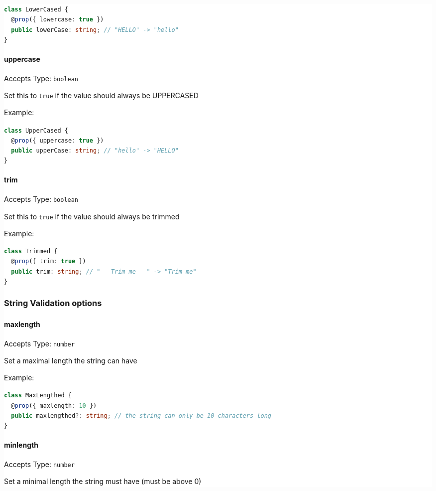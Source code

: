 ```ts
class LowerCased {
  @prop({ lowercase: true })
  public lowerCase: string; // "HELLO" -> "hello"
}
```

#### uppercase

Accepts Type: `boolean`

Set this to `true` if the value should always be UPPERCASED

Example:

```ts
class UpperCased {
  @prop({ uppercase: true })
  public upperCase: string; // "hello" -> "HELLO"
}
```

#### trim

Accepts Type: `boolean`

Set this to `true` if the value should always be trimmed

Example:

```ts
class Trimmed {
  @prop({ trim: true })
  public trim: string; // "   Trim me   " -> "Trim me"
}
```

### String Validation options

#### maxlength

Accepts Type: `number`

Set a maximal length the string can have

Example:

```ts
class MaxLengthed {
  @prop({ maxlength: 10 })
  public maxlengthed?: string; // the string can only be 10 characters long
}
```

#### minlength

Accepts Type: `number`

Set a minimal length the string must have (must be above 0)
